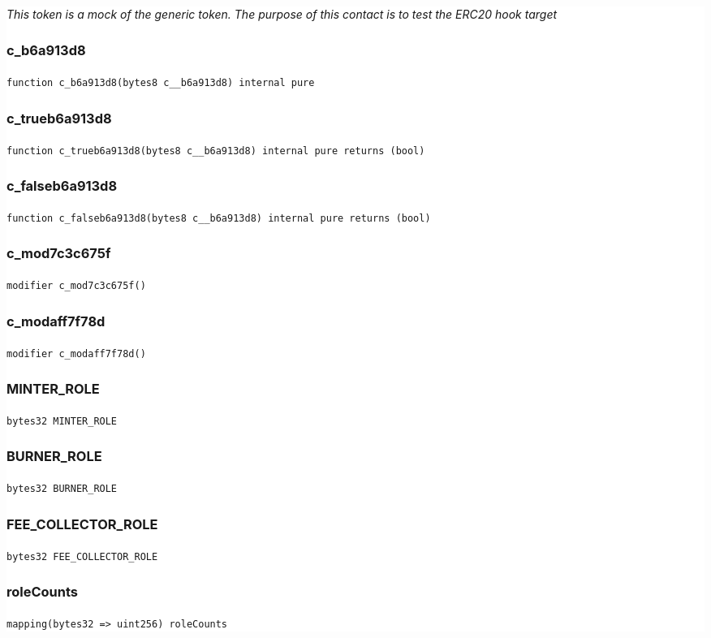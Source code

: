 _This token is a mock of the generic token. The purpose of this contact is to test the ERC20 hook target_

### c_b6a913d8

```solidity
function c_b6a913d8(bytes8 c__b6a913d8) internal pure
```

### c_trueb6a913d8

```solidity
function c_trueb6a913d8(bytes8 c__b6a913d8) internal pure returns (bool)
```

### c_falseb6a913d8

```solidity
function c_falseb6a913d8(bytes8 c__b6a913d8) internal pure returns (bool)
```

### c_mod7c3c675f

```solidity
modifier c_mod7c3c675f()
```

### c_modaff7f78d

```solidity
modifier c_modaff7f78d()
```

### MINTER_ROLE

```solidity
bytes32 MINTER_ROLE
```

### BURNER_ROLE

```solidity
bytes32 BURNER_ROLE
```

### FEE_COLLECTOR_ROLE

```solidity
bytes32 FEE_COLLECTOR_ROLE
```

### roleCounts

```solidity
mapping(bytes32 => uint256) roleCounts
```
